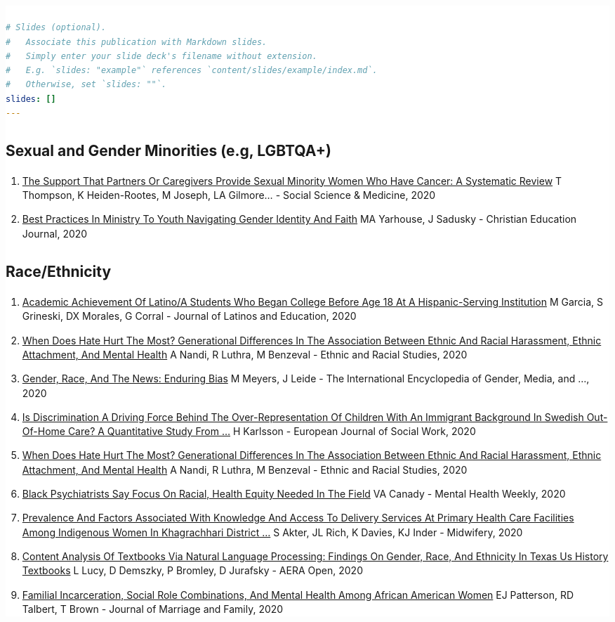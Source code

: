 ```yaml

# Slides (optional).
#   Associate this publication with Markdown slides.
#   Simply enter your slide deck's filename without extension.
#   E.g. `slides: "example"` references `content/slides/example/index.md`.
#   Otherwise, set `slides: ""`.
slides: []
---
```


## Sexual and Gender Minorities (e.g, LGBTQA+)

1. [The Support That Partners Or Caregivers Provide Sexual Minority Women Who Have Cancer: A Systematic Review](https://www.sciencedirect.com/science/article/pii/S0277953620304330) T Thompson, K Heiden-Rootes, M Joseph, LA Gilmore… - Social Science & Medicine, 2020

1. [Best Practices In Ministry To Youth Navigating Gender Identity And Faith](https://journals.sagepub.com/doi/abs/10.1177/0739891320941866) MA Yarhouse, J Sadusky - Christian Education Journal, 2020

## Race/Ethnicity

1. [Academic Achievement Of Latino/A Students Who Began College Before Age 18 At A Hispanic-Serving Institution](https://www.tandfonline.com/doi/abs/10.1080/15348431.2020.1792913) M Garcia, S Grineski, DX Morales, G Corral - Journal of Latinos and Education, 2020

1. [When Does Hate Hurt The Most? Generational Differences In The Association Between Ethnic And Racial Harassment, Ethnic Attachment, And Mental Health](https://www.tandfonline.com/doi/full/10.1080/01419870.2020.1788107) A Nandi, R Luthra, M Benzeval - Ethnic and Racial Studies, 2020

1. [Gender, Race, And The News: Enduring Bias](https://onlinelibrary.wiley.com/doi/abs/10.1002/9781119429128.iegmc212) M Meyers, J Leide - The International Encyclopedia of Gender, Media, and …, 2020

1. [Is Discrimination A Driving Force Behind The Over-Representation Of Children With An Immigrant Background In Swedish Out-Of-Home Care? A Quantitative Study From …](https://www.tandfonline.com/doi/abs/10.1080/13691457.2020.1793113) H Karlsson - European Journal of Social Work, 2020

1. [When Does Hate Hurt The Most? Generational Differences In The Association Between Ethnic And Racial Harassment, Ethnic Attachment, And Mental Health](https://www.tandfonline.com/doi/full/10.1080/01419870.2020.1788107) A Nandi, R Luthra, M Benzeval - Ethnic and Racial Studies, 2020

1. [Black Psychiatrists Say Focus On Racial, Health Equity Needed In The Field](https://onlinelibrary.wiley.com/doi/abs/10.1002/mhw.32439) VA Canady - Mental Health Weekly, 2020

1. [Prevalence And Factors Associated With Knowledge And Access To Delivery Services At Primary Health Care Facilities Among Indigenous Women In Khagrachhari District …](https://www.sciencedirect.com/science/article/pii/S0266613820301704) S Akter, JL Rich, K Davies, KJ Inder - Midwifery, 2020

1. [Content Analysis Of Textbooks Via Natural Language Processing: Findings On Gender, Race, And Ethnicity In Texas Us History Textbooks](https://journals.sagepub.com/doi/pdf/10.1177/2332858420940312) L Lucy, D Demszky, P Bromley, D Jurafsky - AERA Open, 2020

1. [Familial Incarceration, Social Role Combinations, And Mental Health Among African American Women](https://onlinelibrary.wiley.com/doi/abs/10.1111/jomf.12699) EJ Patterson, RD Talbert, T Brown - Journal of Marriage and Family, 2020
